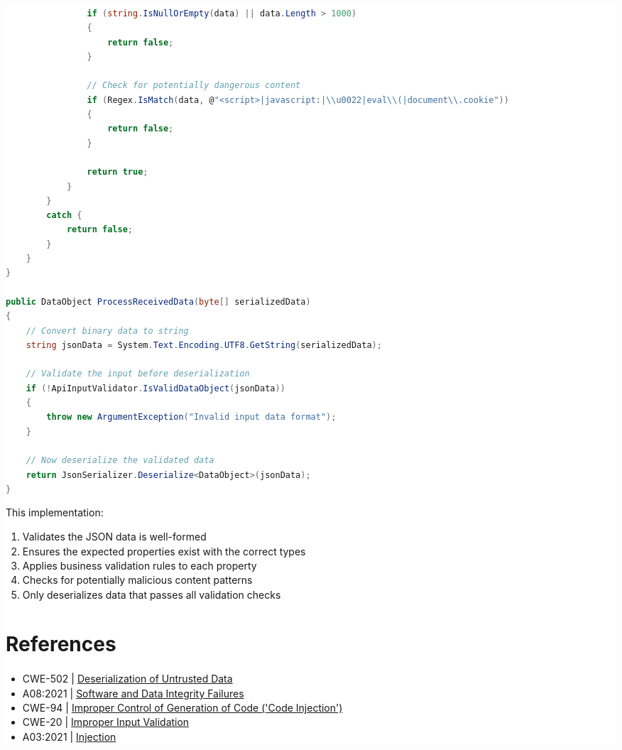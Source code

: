 ```csharp
                if (string.IsNullOrEmpty(data) || data.Length > 1000)
                {
                    return false;
                }
                
                // Check for potentially dangerous content
                if (Regex.IsMatch(data, @"<script>|javascript:|\\u0022|eval\\(|document\\.cookie"))
                {
                    return false;
                }
                
                return true;
            }
        }
        catch {
            return false;
        }
    }
}

public DataObject ProcessReceivedData(byte[] serializedData)
{
    // Convert binary data to string
    string jsonData = System.Text.Encoding.UTF8.GetString(serializedData);
    
    // Validate the input before deserialization
    if (!ApiInputValidator.IsValidDataObject(jsonData))
    {
        throw new ArgumentException("Invalid input data format");
    }
    
    // Now deserialize the validated data
    return JsonSerializer.Deserialize<DataObject>(jsonData);
}

```

This implementation:
1. Validates the JSON data is well-formed
2. Ensures the expected properties exist with the correct types
3. Applies business validation rules to each property
4. Checks for potentially malicious content patterns
5. Only deserializes data that passes all validation checks


# References
* CWE-502 | [Deserialization of Untrusted Data](https://cwe.mitre.org/data/definitions/502.html)
* A08:2021 | [Software and Data Integrity Failures](https://owasp.org/Top10/A08_2021-Software_and_Data_Integrity_Failures/)
* CWE-94 | [Improper Control of Generation of Code ('Code Injection')](https://cwe.mitre.org/data/definitions/94.html)
* CWE-20 | [Improper Input Validation](https://cwe.mitre.org/data/definitions/20.html)
* A03:2021 | [Injection](https://owasp.org/Top10/A03_2021-Injection/)
